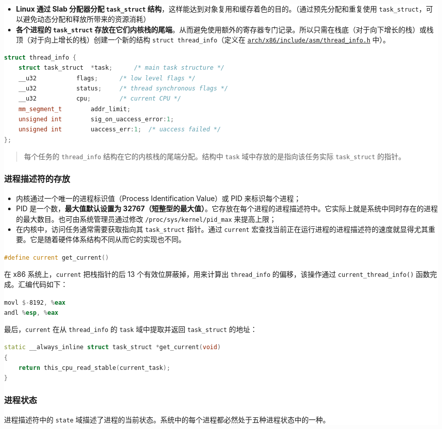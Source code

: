 - **Linux 通过 Slab 分配器分配 `task_struct` 结构**，这样能达到对象复用和缓存着色的目的。（通过预先分配和重复使用 `task_struct`，可以避免动态分配和释放所带来的资源消耗）
- **各个进程的 `task_struct` 存放在它们内核栈的尾端**。从而避免使用额外的寄存器专门记录。所以只需在栈底（对于向下增长的栈）或栈顶（对于向上增长的栈）创建一个新的结构 `struct thread_info`（定义在 [`arch/x86/include/asm/thread_info.h`](https://elixir.bootlin.com/linux/v4.4.31/source/arch/x86/include/asm/thread_info.h) 中）。

```cpp
struct thread_info {
	struct task_struct	*task;		/* main task structure */
	__u32			flags;		/* low level flags */
	__u32			status;		/* thread synchronous flags */
	__u32			cpu;		/* current CPU */
	mm_segment_t		addr_limit;
	unsigned int		sig_on_uaccess_error:1;
	unsigned int		uaccess_err:1;	/* uaccess failed */
};
```

> 每个任务的 `thread_info` 结构在它的内核栈的尾端分配。结构中 `task` 域中存放的是指向该任务实际 `task_struct` 的指针。

### 进程描述符的存放

- 内核通过一个唯一的进程标识值（Process Identification Value）或 PID 来标识每个进程；
- PID 是一个数，**最大值默认设置为 32767（短整型的最大值）**。它存放在每个进程的进程描述符中。它实际上就是系统中同时存在的进程的最大数目。也可由系统管理员通过修改 `/proc/sys/kernel/pid_max` 来提高上限；
- 在内核中，访问任务通常需要获取指向其 `task_struct` 指针。通过 `current` 宏查找当前正在运行进程的进程描述符的速度就显得尤其重要。它是随着硬件体系结构不同从而它的实现也不同。

```cpp
#define current get_current()
```

在 x86 系统上，`current` 把栈指针的后 13 个有效位屏蔽掉，用来计算出 `thread_info` 的偏移，该操作通过 `current_thread_info()` 函数完成。汇编代码如下：

```nasm
movl $-8192, %eax
andl %esp, %eax
```

最后，`current` 在从 `thread_info` 的 `task` 域中提取并返回 `task_struct` 的地址：

```cpp
static __always_inline struct task_struct *get_current(void)
{
	return this_cpu_read_stable(current_task);
}
```

### 进程状态

进程描述符中的 `state` 域描述了进程的当前状态。系统中的每个进程都必然处于五种进程状态中的一种。
